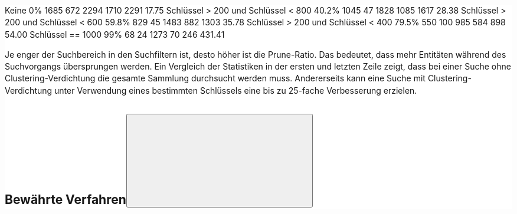   </thead>
  <tbody>
    <tr>
      <td>Keine</td>
      <td>0%</td>
      <td>1685</td>
      <td>672</td>
      <td>2294</td>
      <td>1710</td>
      <td>2291</td>
      <td>17.75</td>
    </tr>
    <tr>
      <td>Schlüssel &gt; 200 und Schlüssel &lt; 800</td>
      <td>40.2%</td>
      <td>1045</td>
      <td>47</td>
      <td>1828</td>
      <td>1085</td>
      <td>1617</td>
      <td>28.38</td>
    </tr>
    <tr>
      <td>Schlüssel &gt; 200 und Schlüssel &lt; 600</td>
      <td>59.8%</td>
      <td>829</td>
      <td>45</td>
      <td>1483</td>
      <td>882</td>
      <td>1303</td>
      <td>35.78</td>
    </tr>
    <tr>
      <td>Schlüssel &gt; 200 und Schlüssel &lt; 400</td>
      <td>79.5%</td>
      <td>550</td>
      <td>100</td>
      <td>985</td>
      <td>584</td>
      <td>898</td>
      <td>54.00</td>
    </tr>
    <tr>
      <td>Schlüssel == 1000</td>
      <td>99%</td>
      <td>68</td>
      <td>24</td>
      <td>1273</td>
      <td>70</td>
      <td>246</td>
      <td>431.41</td>
    </tr>
  </tbody>
</table>
<p>Je enger der Suchbereich in den Suchfiltern ist, desto höher ist die Prune-Ratio. Das bedeutet, dass mehr Entitäten während des Suchvorgangs übersprungen werden. Ein Vergleich der Statistiken in der ersten und letzten Zeile zeigt, dass bei einer Suche ohne Clustering-Verdichtung die gesamte Sammlung durchsucht werden muss. Andererseits kann eine Suche mit Clustering-Verdichtung unter Verwendung eines bestimmten Schlüssels eine bis zu 25-fache Verbesserung erzielen.</p>
<h2 id="Best-practices" class="common-anchor-header">Bewährte Verfahren<button data-href="#Best-practices" class="anchor-icon" translate="no">
      <svg translate="no"
        aria-hidden="true"
        focusable="false"